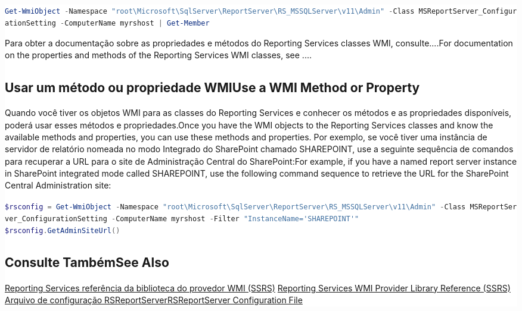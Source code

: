 ```powershell
Get-WmiObject -Namespace "root\Microsoft\SqlServer\ReportServer\RS_MSSQLServer\v11\Admin" -Class MSReportServer_ConfigurationSetting -ComputerName myrshost | Get-Member  
```  
  
 <span data-ttu-id="d79ef-137">Para obter a documentação sobre as propriedades e métodos do Reporting Services classes WMI, consulte....</span><span class="sxs-lookup"><span data-stu-id="d79ef-137">For documentation on the properties and methods of the Reporting Services WMI classes, see ....</span></span>  
  
## <a name="use-a-wmi-method-or-property"></a><span data-ttu-id="d79ef-138">Usar um método ou propriedade WMI</span><span class="sxs-lookup"><span data-stu-id="d79ef-138">Use a WMI Method or Property</span></span>  
 <span data-ttu-id="d79ef-139">Quando você tiver os objetos WMI para as classes do Reporting Services e conhecer os métodos e as propriedades disponíveis, poderá usar esses métodos e propriedades.</span><span class="sxs-lookup"><span data-stu-id="d79ef-139">Once you have the WMI objects to the Reporting Services classes and know the available methods and properties, you can use these methods and properties.</span></span> <span data-ttu-id="d79ef-140">Por exemplo, se você tiver uma instância de servidor de relatório nomeada no modo Integrado do SharePoint chamado SHAREPOINT, use a seguinte sequência de comandos para recuperar a URL para o site de Administração Central do SharePoint:</span><span class="sxs-lookup"><span data-stu-id="d79ef-140">For example, if you have a named report server instance in SharePoint integrated mode called SHAREPOINT, use the following command sequence to retrieve the URL for the SharePoint Central Administration site:</span></span>  
  
```powershell
$rsconfig = Get-WmiObject -Namespace "root\Microsoft\SqlServer\ReportServer\RS_MSSQLServer\v11\Admin" -Class MSReportServer_ConfigurationSetting -ComputerName myrshost -Filter "InstanceName='SHAREPOINT'"  
$rsconfig.GetAdminSiteUrl()  
```  
  
## <a name="see-also"></a><span data-ttu-id="d79ef-141">Consulte Também</span><span class="sxs-lookup"><span data-stu-id="d79ef-141">See Also</span></span>
 <span data-ttu-id="d79ef-142">[Reporting Services referência da biblioteca do provedor WMI &#40;SSRS&#41;](../wmi-provider-library-reference/reporting-services-wmi-provider-library-reference-ssrs.md) </span><span class="sxs-lookup"><span data-stu-id="d79ef-142">[Reporting Services WMI Provider Library Reference &#40;SSRS&#41;](../wmi-provider-library-reference/reporting-services-wmi-provider-library-reference-ssrs.md) </span></span>  
 [<span data-ttu-id="d79ef-143">Arquivo de configuração RSReportServer</span><span class="sxs-lookup"><span data-stu-id="d79ef-143">RSReportServer Configuration File</span></span>](../report-server/rsreportserver-config-configuration-file.md)  
